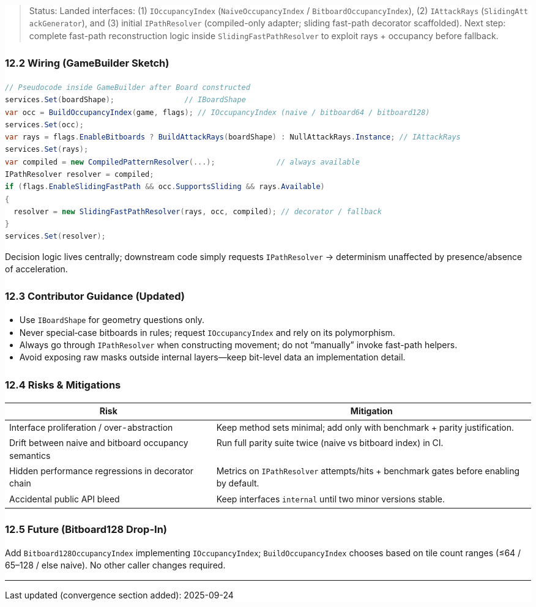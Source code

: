 > Status: Landed interfaces: (1) `IOccupancyIndex` (`NaiveOccupancyIndex` / `BitboardOccupancyIndex`), (2) `IAttackRays` (`SlidingAttackGenerator`), and (3) initial `IPathResolver` (compiled-only adapter; sliding fast-path decorator scaffolded). Next step: complete fast-path reconstruction logic inside `SlidingFastPathResolver` to exploit rays + occupancy before fallback.

### 12.2 Wiring (GameBuilder Sketch)

```csharp
// Pseudocode inside GameBuilder after Board constructed
services.Set(boardShape);                // IBoardShape
var occ = BuildOccupancyIndex(game, flags); // IOccupancyIndex (naive / bitboard64 / bitboard128)
services.Set(occ);
var rays = flags.EnableBitboards ? BuildAttackRays(boardShape) : NullAttackRays.Instance; // IAttackRays
services.Set(rays);
var compiled = new CompiledPatternResolver(...);              // always available
IPathResolver resolver = compiled;
if (flags.EnableSlidingFastPath && occ.SupportsSliding && rays.Available)
{
  resolver = new SlidingFastPathResolver(rays, occ, compiled); // decorator / fallback
}
services.Set(resolver);
```

Decision logic lives centrally; downstream code simply requests `IPathResolver` → determinism unaffected by presence/absence of acceleration.

### 12.3 Contributor Guidance (Updated)

- Use `IBoardShape` for geometry questions only.
- Never special‑case bitboards in rules; request `IOccupancyIndex` and rely on its polymorphism.
- Always go through `IPathResolver` when constructing movement; do not “manually” invoke fast-path helpers.
- Avoid exposing raw masks outside internal layers—keep bit-level data an implementation detail.

### 12.4 Risks & Mitigations

| Risk | Mitigation |
|------|------------|
| Interface proliferation / over-abstraction | Keep method sets minimal; add only with benchmark + parity justification. |
| Drift between naive and bitboard occupancy semantics | Run full parity suite twice (naive vs bitboard index) in CI. |
| Hidden performance regressions in decorator chain | Metrics on `IPathResolver` attempts/hits + benchmark gates before enabling by default. |
| Accidental public API bleed | Keep interfaces `internal` until two minor versions stable. |

### 12.5 Future (Bitboard128 Drop-In)

Add `Bitboard128OccupancyIndex` implementing `IOccupancyIndex`; `BuildOccupancyIndex` chooses based on tile count ranges (≤64 / 65–128 / else naive). No other caller changes required.

---

Last updated (convergence section added): 2025-09-24
